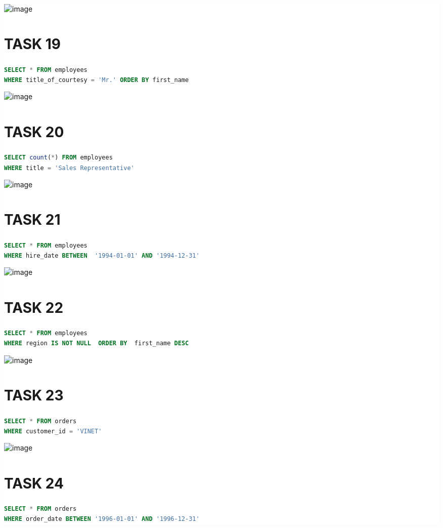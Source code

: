 ![image](https://user-images.githubusercontent.com/122611553/221137782-60cccd32-e0c7-45de-88dd-d2dd6d9b2094.png)

# TASK 19
```sql
SELECT * FROM employees
WHERE title_of_courtesy = 'Mr.' ORDER BY first_name
```

![image](https://user-images.githubusercontent.com/122611553/221137875-806c7249-e079-4500-abf9-52ea66c0f535.png)

# TASK 20
```sql
SELECT count(*) FROM employees
WHERE title = 'Sales Representative'
```

![image](https://user-images.githubusercontent.com/122611553/221137967-111859aa-3523-44ce-8ded-3df45aa7788c.png)

# TASK 21
```sql
SELECT * FROM employees
WHERE hire_date BETWEEN  '1994-01-01' AND '1994-12-31'
```

![image](https://user-images.githubusercontent.com/122611553/221138032-7b9b32d2-b2a3-448e-a456-4052a289ab19.png)

# TASK 22
```sql
SELECT * FROM employees
WHERE region IS NOT NULL  ORDER BY  first_name DESC
```

![image](https://user-images.githubusercontent.com/122611553/221138106-d652c058-e70f-4a21-9f01-994849443fac.png)

# TASK 23
```sql
SELECT * FROM orders
WHERE customer_id = 'VINET'
```

![image](https://user-images.githubusercontent.com/122611553/221138220-dce87a1f-81f0-44bc-b078-6d25a5c577be.png)

# TASK 24
```sql
SELECT * FROM orders
WHERE order_date BETWEEN '1996-01-01' AND '1996-12-31'
```
